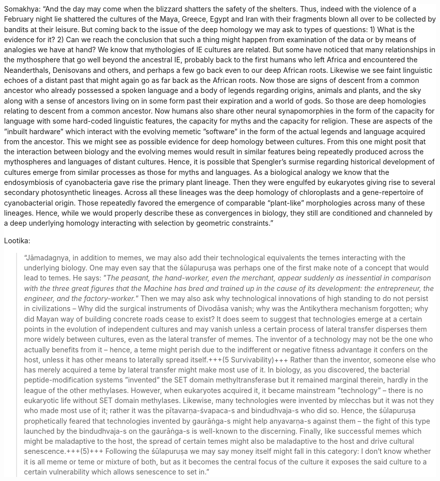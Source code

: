
Somakhya: “And the day may come when the blizzard shatters the safety of the shelters. Thus, indeed with the violence of a February night lie shattered the cultures of the Maya, Greece, Egypt and Iran with their fragments blown all over to be collected by bandits at their leisure. But coming back to the issue of the deep homology we may ask to types of questions: 1) What is the evidence for it? 2) Can we reach the conclusion that such a thing might happen from examination of the data or by means of analogies we have at hand? We know that mythologies of IE cultures are related. But some have noticed that many relationships in the mythosphere that go well beyond the ancestral IE, probably back to the first humans who left Africa and encountered the Neanderthals, Denisovans and others, and perhaps a few go back even to our deep African roots. Likewise we see faint linguistic echoes of a distant past that might again go as far back as the African roots. Now those are signs of descent from a common ancestor who already possessed a spoken language and a body of legends regarding origins, animals and plants, and the sky along with a sense of ancestors living on in some form past their expiration and a world of gods. So those are deep homologies relating to descent from a common ancestor. Now humans also share other neural synapomorphies in the form of the capacity for language with some hard-coded linguistic features, the capacity for myths and the capacity for religion. These are aspects of the ”inbuilt hardware” which interact with the evolving memetic ”software” in the form of the actual legends and language acquired from the ancestor. This we might see as possible evidence for deep homology between cultures. From this one might posit that the interaction between biology and the evolving memes would result in similar features being repeatedly produced across the mythospheres and languages of distant cultures. Hence, it is possible that Spengler’s surmise regarding historical development of cultures emerge from similar processes as those for myths and languages. As a biological analogy we know that the endosymbiosis of cyanobacteria gave rise the primary plant lineage. Then they were engulfed by eukaryotes giving rise to several secondary photosynthetic lineages. Across all these lineages was the deep homology of chloroplasts and a gene-repertoire of cyanobacterial origin. Those repeatedly favored the emergence of comparable “plant-like” morphologies across many of these lineages. Hence, while we would properly describe these as convergences in biology, they still are conditioned and channeled by a deep underlying homology interacting with selection by geometric constraints.”

Lootika: 

> “Jāmadagnya, in addition to memes, we may also add their technological equivalents the temes interacting with the underlying biology. One may even say that the śūlapuruṣa was perhaps one of the first make note of a concept that would lead to temes. He says: ”*The peasant, the hand-worker, even the merchant, appear suddenly as inessential in comparison with the three great figures that the Machine has bred and trained up in the cause of its development: the entrepreneur, the engineer, and the factory-worker.*” Then we may also ask why technological innovations of high standing to do not persist in civilizations – Why did the surgical instruments of Divodāsa vanish; why was the Antikythera mechanism forgotten; why did Mayan way of building concrete roads cease to exist? It does seem to suggest that technologies emerge at a certain points in the evolution of independent cultures and may vanish unless a certain process of lateral transfer disperses them more widely between cultures, even as the lateral transfer of memes. The inventor of a technology may not be the one who actually benefits from it – hence, a teme might perish due to the indifferent or negative fitness advantage it confers on the host, unless it has other means to laterally spread itself.+++(5 Survivability)+++ Rather than the inventor, someone else who has merely acquired a teme by lateral transfer might make most use of it. In biology, as you discovered, the bacterial peptide-modification systems ”invented” the SET domain methyltransferase but it remained marginal therein, hardly in the league of the other methylases. However, when eukaryotes acquired it, it became mainstream ”technology” – there is no eukaryotic life without SET domain methylases. Likewise, many technologies were invented by mlecchas but it was not they who made most use of it; rather it was the pītavarṇa-śvapaca-s and bindudhvaja-s who did so. Hence, the śūlapuruṣa prophetically feared that technologies invented by gaurāṅga-s might help anyavarṇa-s against them – the fight of this type launched by the bindudhvaja-s on the gaurāṅga-s is well-known to the discerning. Finally, like successful memes which might be maladaptive to the host, the spread of certain temes might also be maladaptive to the host and drive cultural senescence.+++(5)+++ Following the śūlapuruṣa we may say money itself might fall in this category: I don’t know whether it is all meme or teme or mixture of both, but as it becomes the central focus of the culture it exposes the said culture to a certain vulnerability which allows senescence to set in.”

